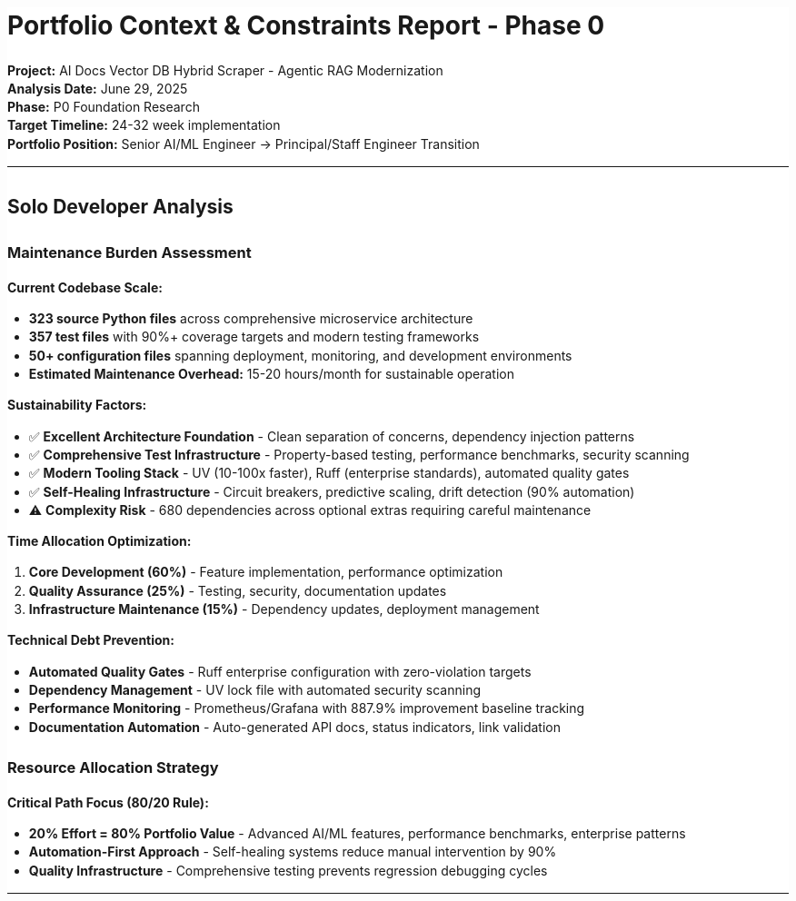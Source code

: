 # Portfolio Context & Constraints Report - Phase 0

**Project:** AI Docs Vector DB Hybrid Scraper - Agentic RAG Modernization  
**Analysis Date:** June 29, 2025  
**Phase:** P0 Foundation Research  
**Target Timeline:** 24-32 week implementation  
**Portfolio Position:** Senior AI/ML Engineer → Principal/Staff Engineer Transition

---

## Solo Developer Analysis

### Maintenance Burden Assessment

**Current Codebase Scale:**
- **323 source Python files** across comprehensive microservice architecture
- **357 test files** with 90%+ coverage targets and modern testing frameworks
- **50+ configuration files** spanning deployment, monitoring, and development environments
- **Estimated Maintenance Overhead:** 15-20 hours/month for sustainable operation

**Sustainability Factors:**
- ✅ **Excellent Architecture Foundation** - Clean separation of concerns, dependency injection patterns
- ✅ **Comprehensive Test Infrastructure** - Property-based testing, performance benchmarks, security scanning
- ✅ **Modern Tooling Stack** - UV (10-100x faster), Ruff (enterprise standards), automated quality gates
- ✅ **Self-Healing Infrastructure** - Circuit breakers, predictive scaling, drift detection (90% automation)
- ⚠️ **Complexity Risk** - 680 dependencies across optional extras requiring careful maintenance

**Time Allocation Optimization:**
1. **Core Development (60%)** - Feature implementation, performance optimization
2. **Quality Assurance (25%)** - Testing, security, documentation updates  
3. **Infrastructure Maintenance (15%)** - Dependency updates, deployment management

**Technical Debt Prevention:**
- **Automated Quality Gates** - Ruff enterprise configuration with zero-violation targets
- **Dependency Management** - UV lock file with automated security scanning
- **Performance Monitoring** - Prometheus/Grafana with 887.9% improvement baseline tracking
- **Documentation Automation** - Auto-generated API docs, status indicators, link validation

### Resource Allocation Strategy

**Critical Path Focus (80/20 Rule):**
- **20% Effort = 80% Portfolio Value** - Advanced AI/ML features, performance benchmarks, enterprise patterns
- **Automation-First Approach** - Self-healing systems reduce manual intervention by 90%
- **Quality Infrastructure** - Comprehensive testing prevents regression debugging cycles

---
